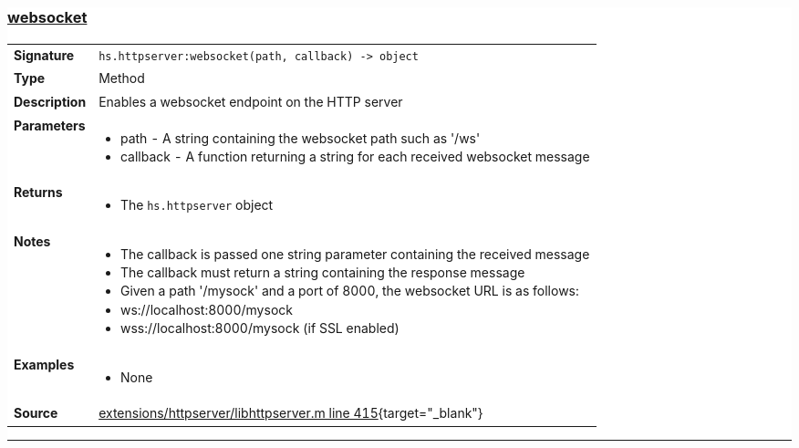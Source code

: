 

### [websocket](#websocket)

|                                             |                                                                                     |
| --------------------------------------------|-------------------------------------------------------------------------------------|
| **Signature**                               | `hs.httpserver:websocket(path, callback) -> object`                                                                    |
| **Type**                                    | Method                                                                     |
| **Description**                             | Enables a websocket endpoint on the HTTP server                                                                     |
| **Parameters**                              | <ul><li>path - A string containing the websocket path such as '/ws'</li><li>callback - A function returning a string for each received websocket message</li></ul> |
| **Returns**                                 | <ul><li>The `hs.httpserver` object</li></ul>          |
| **Notes**                                   | <ul><li>The callback is passed one string parameter containing the received message</li><li>The callback must return a string containing the response message</li><li>Given a path '/mysock' and a port of 8000, the websocket URL is as follows:</li><li> ws://localhost:8000/mysock</li><li> wss://localhost:8000/mysock (if SSL enabled)</li></ul> |
| **Examples**                                | <ul><li>None</li></ul> |
| **Source**                                  | [extensions/httpserver/libhttpserver.m line 415](https://github.com/CommandPost/CommandPost-App/blob/master/extensions/httpserver/libhttpserver.m#L415){target="_blank"} |

---

